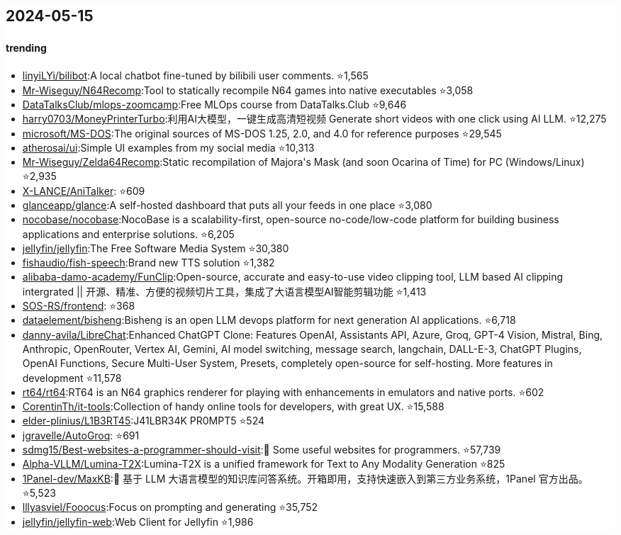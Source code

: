 ## 2024-05-15

#### trending
* [linyiLYi/bilibot](https://github.com/linyiLYi/bilibot):A local chatbot fine-tuned by bilibili user comments. ⭐1,565
* [Mr-Wiseguy/N64Recomp](https://github.com/Mr-Wiseguy/N64Recomp):Tool to statically recompile N64 games into native executables ⭐3,058
* [DataTalksClub/mlops-zoomcamp](https://github.com/DataTalksClub/mlops-zoomcamp):Free MLOps course from DataTalks.Club ⭐9,646
* [harry0703/MoneyPrinterTurbo](https://github.com/harry0703/MoneyPrinterTurbo):利用AI大模型，一键生成高清短视频 Generate short videos with one click using AI LLM. ⭐12,275
* [microsoft/MS-DOS](https://github.com/microsoft/MS-DOS):The original sources of MS-DOS 1.25, 2.0, and 4.0 for reference purposes ⭐29,545
* [atherosai/ui](https://github.com/atherosai/ui):Simple UI examples from my social media ⭐10,313
* [Mr-Wiseguy/Zelda64Recomp](https://github.com/Mr-Wiseguy/Zelda64Recomp):Static recompilation of Majora's Mask (and soon Ocarina of Time) for PC (Windows/Linux) ⭐2,935
* [X-LANCE/AniTalker](https://github.com/X-LANCE/AniTalker): ⭐609
* [glanceapp/glance](https://github.com/glanceapp/glance):A self-hosted dashboard that puts all your feeds in one place ⭐3,080
* [nocobase/nocobase](https://github.com/nocobase/nocobase):NocoBase is a scalability-first, open-source no-code/low-code platform for building business applications and enterprise solutions. ⭐6,205
* [jellyfin/jellyfin](https://github.com/jellyfin/jellyfin):The Free Software Media System ⭐30,380
* [fishaudio/fish-speech](https://github.com/fishaudio/fish-speech):Brand new TTS solution ⭐1,382
* [alibaba-damo-academy/FunClip](https://github.com/alibaba-damo-academy/FunClip):Open-source, accurate and easy-to-use video clipping tool, LLM based AI clipping intergrated || 开源、精准、方便的视频切片工具，集成了大语言模型AI智能剪辑功能 ⭐1,413
* [SOS-RS/frontend](https://github.com/SOS-RS/frontend): ⭐368
* [dataelement/bisheng](https://github.com/dataelement/bisheng):Bisheng is an open LLM devops platform for next generation AI applications. ⭐6,718
* [danny-avila/LibreChat](https://github.com/danny-avila/LibreChat):Enhanced ChatGPT Clone: Features OpenAI, Assistants API, Azure, Groq, GPT-4 Vision, Mistral, Bing, Anthropic, OpenRouter, Vertex AI, Gemini, AI model switching, message search, langchain, DALL-E-3, ChatGPT Plugins, OpenAI Functions, Secure Multi-User System, Presets, completely open-source for self-hosting. More features in development ⭐11,578
* [rt64/rt64](https://github.com/rt64/rt64):RT64 is an N64 graphics renderer for playing with enhancements in emulators and native ports. ⭐602
* [CorentinTh/it-tools](https://github.com/CorentinTh/it-tools):Collection of handy online tools for developers, with great UX. ⭐15,588
* [elder-plinius/L1B3RT45](https://github.com/elder-plinius/L1B3RT45):J41LBR34K PR0MPT5 ⭐524
* [jgravelle/AutoGroq](https://github.com/jgravelle/AutoGroq): ⭐691
* [sdmg15/Best-websites-a-programmer-should-visit](https://github.com/sdmg15/Best-websites-a-programmer-should-visit):🔗 Some useful websites for programmers. ⭐57,739
* [Alpha-VLLM/Lumina-T2X](https://github.com/Alpha-VLLM/Lumina-T2X):Lumina-T2X is a unified framework for Text to Any Modality Generation ⭐825
* [1Panel-dev/MaxKB](https://github.com/1Panel-dev/MaxKB):💬 基于 LLM 大语言模型的知识库问答系统。开箱即用，支持快速嵌入到第三方业务系统，1Panel 官方出品。 ⭐5,523
* [lllyasviel/Fooocus](https://github.com/lllyasviel/Fooocus):Focus on prompting and generating ⭐35,752
* [jellyfin/jellyfin-web](https://github.com/jellyfin/jellyfin-web):Web Client for Jellyfin ⭐1,986

